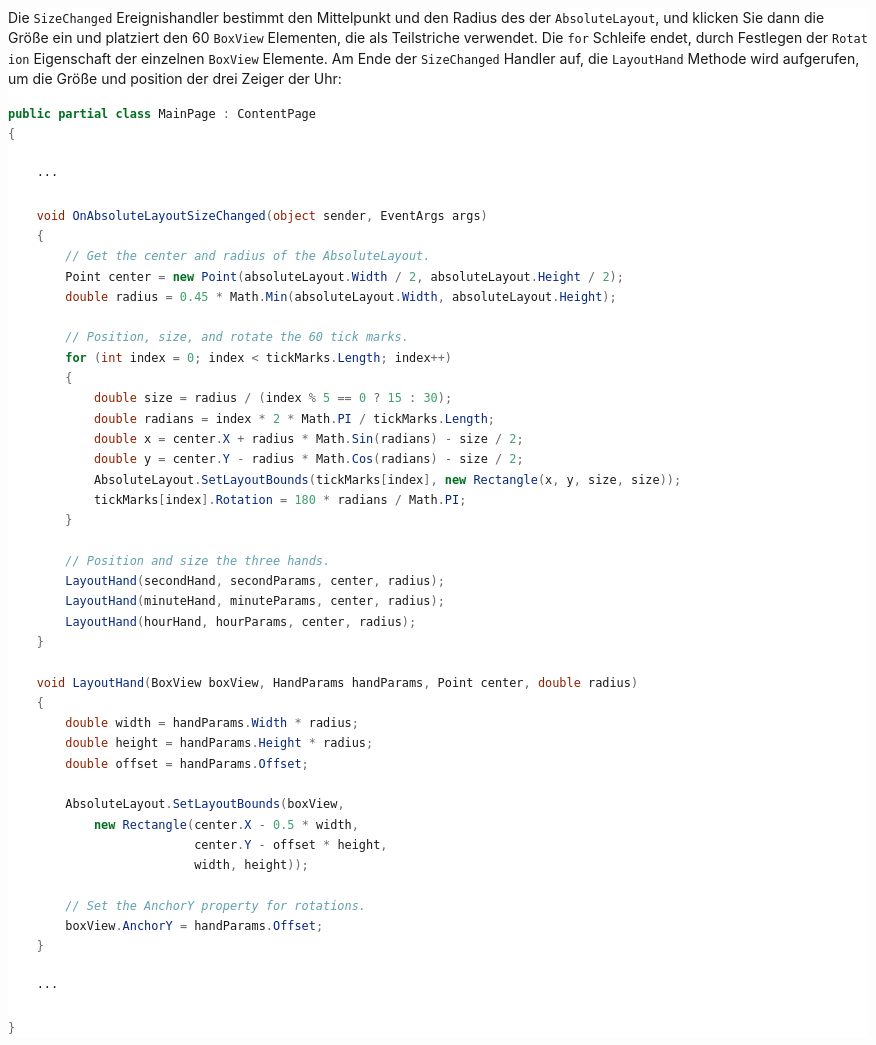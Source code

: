 Die `SizeChanged` Ereignishandler bestimmt den Mittelpunkt und den Radius des der `AbsoluteLayout`, und klicken Sie dann die Größe ein und platziert den 60 `BoxView` Elementen, die als Teilstriche verwendet. Die `for` Schleife endet, durch Festlegen der `Rotation` Eigenschaft der einzelnen `BoxView` Elemente. Am Ende der `SizeChanged` Handler auf, die `LayoutHand` Methode wird aufgerufen, um die Größe und position der drei Zeiger der Uhr:

```csharp
public partial class MainPage : ContentPage
{

    ···

    void OnAbsoluteLayoutSizeChanged(object sender, EventArgs args)
    {
        // Get the center and radius of the AbsoluteLayout.
        Point center = new Point(absoluteLayout.Width / 2, absoluteLayout.Height / 2);
        double radius = 0.45 * Math.Min(absoluteLayout.Width, absoluteLayout.Height);

        // Position, size, and rotate the 60 tick marks.
        for (int index = 0; index < tickMarks.Length; index++)
        {
            double size = radius / (index % 5 == 0 ? 15 : 30);
            double radians = index * 2 * Math.PI / tickMarks.Length;
            double x = center.X + radius * Math.Sin(radians) - size / 2;
            double y = center.Y - radius * Math.Cos(radians) - size / 2;
            AbsoluteLayout.SetLayoutBounds(tickMarks[index], new Rectangle(x, y, size, size));
            tickMarks[index].Rotation = 180 * radians / Math.PI;
        }

        // Position and size the three hands.
        LayoutHand(secondHand, secondParams, center, radius);
        LayoutHand(minuteHand, minuteParams, center, radius);
        LayoutHand(hourHand, hourParams, center, radius);
    }

    void LayoutHand(BoxView boxView, HandParams handParams, Point center, double radius)
    {
        double width = handParams.Width * radius;
        double height = handParams.Height * radius;
        double offset = handParams.Offset;

        AbsoluteLayout.SetLayoutBounds(boxView,
            new Rectangle(center.X - 0.5 * width,
                          center.Y - offset * height,
                          width, height));

        // Set the AnchorY property for rotations.
        boxView.AnchorY = handParams.Offset;
    }

    ···

}
```
